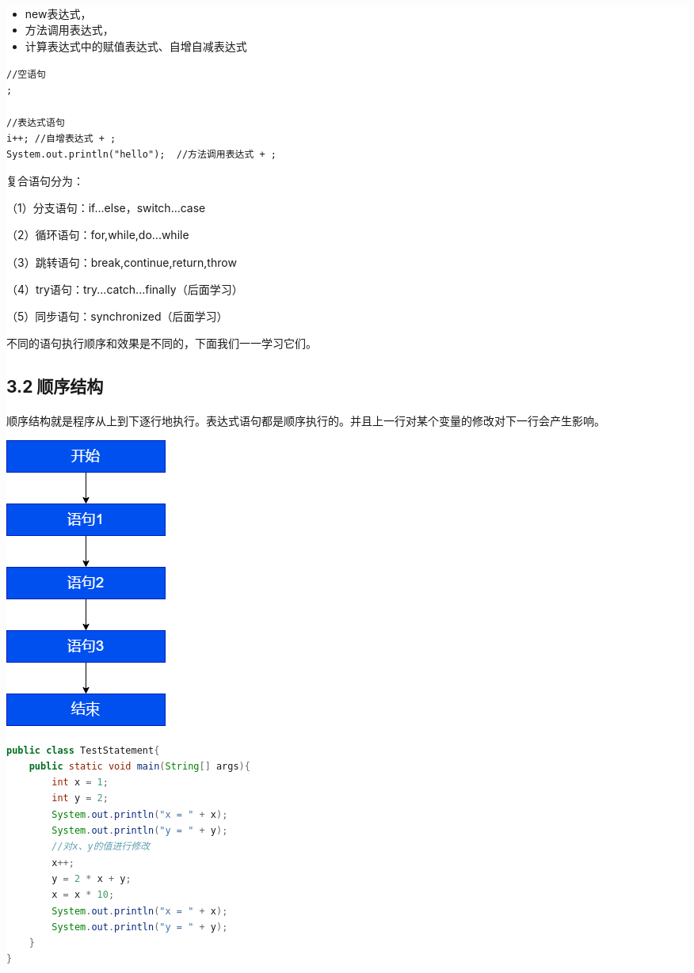 - new表达式，
- 方法调用表达式，
- 计算表达式中的赋值表达式、自增自减表达式

```
//空语句
;

//表达式语句
i++; //自增表达式 + ;
System.out.println("hello");  //方法调用表达式 + ;
```

复合语句分为：

（1）分支语句：if...else，switch...case

（2）循环语句：for,while,do...while

（3）跳转语句：break,continue,return,throw

（4）try语句：try...catch...finally（后面学习）

（5）同步语句：synchronized（后面学习）

不同的语句执行顺序和效果是不同的，下面我们一一学习它们。

## 3.2 顺序结构

顺序结构就是程序从上到下逐行地执行。表达式语句都是顺序执行的。并且上一行对某个变量的修改对下一行会产生影响。

![image-20211218093256771](尚硅谷-JavaSE课堂笔记.assets/image-20211218093256771.png)

```java
public class TestStatement{
	public static void main(String[] args){
		int x = 1;
		int y = 2;
		System.out.println("x = " + x);		
        System.out.println("y = " + y);	
        //对x、y的值进行修改
        x++;
        y = 2 * x + y;
        x = x * 10;	
        System.out.println("x = " + x);
        System.out.println("y = " + y);
    }
}
```
